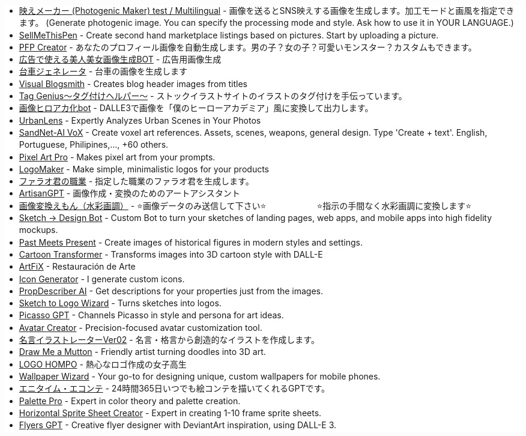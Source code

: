 - [映えメーカー (Photogenic Maker) test / Multilingual](https://gptblox.com/gpts/%e6%98%a0%e3%81%88%e3%83%a1%e3%83%bc%e3%82%ab%e3%83%bc-photogenic-maker-test-multilingual.html) - 画像を送るとSNS映えする画像を生成します。加工モードと画風を指定できます。 (Generate photogenic image. You can specify the processing mode and style. Ask how to use it in YOUR LANGUAGE.)
- [SellMeThisPen](https://gptblox.com/gpts/sellmethispen.html) - Create second hand marketplace listings based on pictures. Start by uploading a picture.
- [PFP Creator](https://gptblox.com/gpts/pfp-creator.html) - あなたのプロフィール画像を自動生成します。男の子？女の子？可愛いモンスター？カスタムもできます。
- [広告で使える美人美女画像生成BOT](https://gptblox.com/gpts/%e5%ba%83%e5%91%8a%e3%81%a7%e4%bd%bf%e3%81%88%e3%82%8b%e7%be%8e%e4%ba%ba%e7%be%8e%e5%a5%b3%e7%94%bb%e5%83%8f%e7%94%9f%e6%88%90bot.html) - 広告用画像生成
- [台車ジェネレータ](https://gptblox.com/gpts/%e5%8f%b0%e8%bb%8a%e3%82%b8%e3%82%a7%e3%83%8d%e3%83%ac%e3%83%bc%e3%82%bf.html) - 台車の画像を生成します
- [Visual Blogsmith](https://gptblox.com/gpts/visual-blogsmith.html) - Creates blog header images from titles
- [Tag Genius～タグ付けヘルパー～](https://gptblox.com/gpts/tag-genius%ef%bd%9e%e3%82%bf%e3%82%b0%e4%bb%98%e3%81%91%e3%83%98%e3%83%ab%e3%83%91%e3%83%bc%ef%bd%9e.html) - ストックイラストサイトのイラストのタグ付けを手伝っています。
- [画像ヒロアカ化bot](https://gptblox.com/gpts/%e7%94%bb%e5%83%8f%e3%83%92%e3%83%ad%e3%82%a2%e3%82%ab%e5%8c%96bot.html) - DALLE3で画像を「僕のヒーローアカデミア」風に変換して出力します。
- [UrbanLens](https://gptblox.com/gpts/urbanlens.html) - Expertly Analyzes Urban Scenes in Your Photos
- [SandNet-AI VoX](https://gptblox.com/gpts/sandnet-ai-vox.html) - Create voxel art references. Assets, scenes, weapons, general design. Type 'Create + text'. English, Portuguese, Philipines,..., +60 others.
- [Pixel Art Pro](https://gptblox.com/gpts/pixel-art-pro.html) - Makes pixel art from your prompts.
- [LogoMaker](https://gptblox.com/gpts/logomaker.html) - Make simple, minimalistic logos for your products
- [ファラオ君の職業](https://gptblox.com/gpts/%e3%83%95%e3%82%a1%e3%83%a9%e3%82%aa%e5%90%9b%e3%81%ae%e8%81%b7%e6%a5%ad.html) - 指定した職業のファラオ君を生成します。
- [ArtisanGPT](https://gptblox.com/gpts/artisangpt.html) - 画像作成・変換のためのアートアシスタント
- [画像変換えもん（水彩画調）](https://gptblox.com/gpts/%e7%94%bb%e5%83%8f%e5%a4%89%e6%8f%9b%e3%81%88%e3%82%82%e3%82%93%ef%bc%88%e6%b0%b4%e5%bd%a9%e7%94%bb%e8%aa%bf%ef%bc%89.html) - ⭐️画像データのみ送信して下さい⭐️　　　　　　⭐️指示の手間なく水彩画調に変換します⭐️
- [Sketch -> Design Bot](https://gptblox.com/gpts/sketch-design-bot.html) - Custom Bot to turn your sketches of landing pages, web apps, and mobile apps into high fidelity mockups.
- [Past Meets Present](https://gptblox.com/gpts/past-meets-present.html) - Create images of  historical figures in modern styles and settings.
- [Cartoon Transformer](https://gptblox.com/gpts/cartoon-transformer.html) - Transforms images into 3D cartoon style with DALL-E
- [ArtFiX](https://gptblox.com/gpts/artfix.html) - Restauración de Arte
- [Icon Generator](https://gptblox.com/gpts/icon-generator.html) - I generate custom icons.
- [PropDescriber AI](https://gptblox.com/gpts/propdescriber-ai.html) - Get descriptions for your properties just from the images.
- [Sketch to Logo Wizard](https://gptblox.com/gpts/sketch-to-logo-wizard.html) - Turns sketches into logos.
- [Picasso GPT](https://gptblox.com/gpts/picasso-gpt.html) - Channels Picasso in style and persona for art ideas.
- [Avatar Creator](https://gptblox.com/gpts/avatar-creator.html) - Precision-focused avatar customization tool.
- [名言イラストレーターVer02](https://gptblox.com/gpts/%e5%90%8d%e8%a8%80%e3%82%a4%e3%83%a9%e3%82%b9%e3%83%88%e3%83%ac%e3%83%bc%e3%82%bf%e3%83%bcver02.html) - 名言・格言から創造的なイラストを作成します。
- [Draw Me a Mutton](https://gptblox.com/gpts/draw-me-a-mutton.html) - Friendly artist turning doodles into 3D art.
- [LOGO HOMPO](https://gptblox.com/gpts/logo-hompo.html) - 熱心なロゴ作成の女子高生
- [Wallpaper Wizard](https://gptblox.com/gpts/wallpaper-wizard.html) - Your go-to for designing unique, custom wallpapers for mobile phones.
- [エニタイム・エコンテ](https://gptblox.com/gpts/%e3%82%a8%e3%83%8b%e3%82%bf%e3%82%a4%e3%83%a0%e3%83%bb%e3%82%a8%e3%82%b3%e3%83%b3%e3%83%86.html) - 24時間365日いつでも絵コンテを描いてくれるGPTです。
- [Palette Pro](https://gptblox.com/gpts/palette-pro.html) - Expert in color theory and palette creation.
- [Horizontal Sprite Sheet Creator](https://gptblox.com/gpts/horizontal-sprite-sheet-creator.html) - Expert in creating 1-10 frame sprite sheets.
- [Flyers GPT](https://gptblox.com/gpts/flyers-gpt.html) - Creative flyer designer with DeviantArt inspiration, using DALL-E 3.